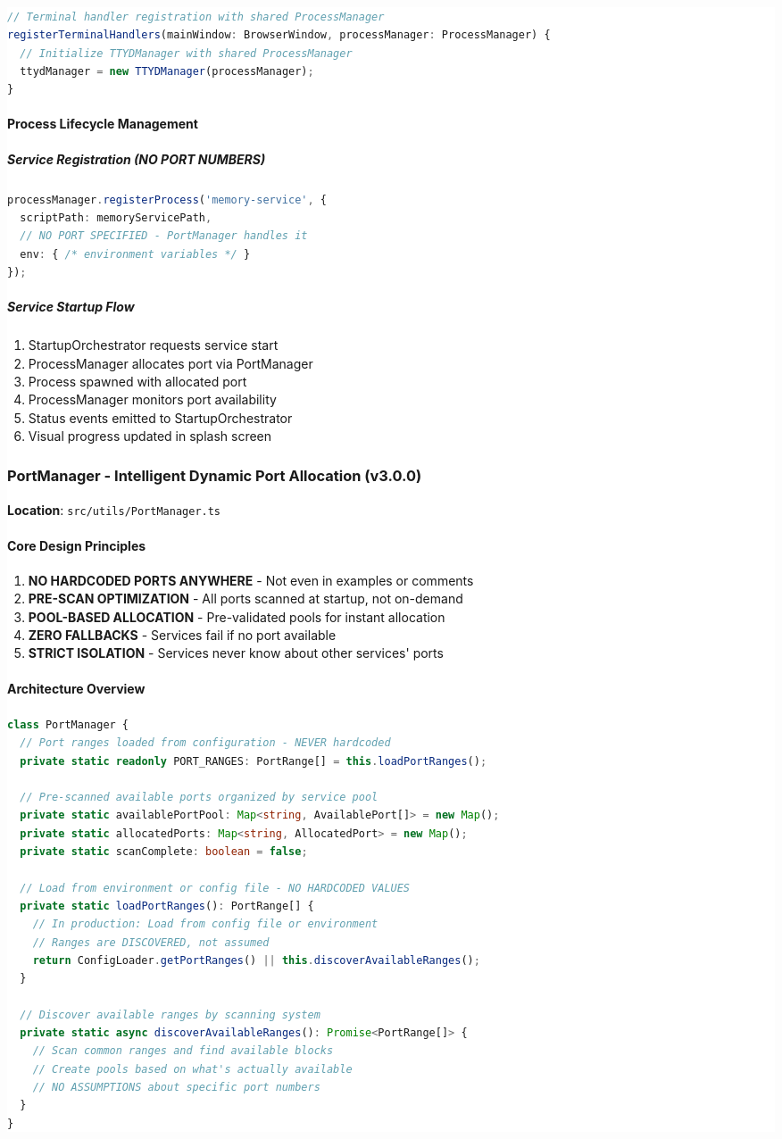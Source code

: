 ```typescript
// Terminal handler registration with shared ProcessManager
registerTerminalHandlers(mainWindow: BrowserWindow, processManager: ProcessManager) {
  // Initialize TTYDManager with shared ProcessManager
  ttydManager = new TTYDManager(processManager);
}
```

#### Process Lifecycle Management

##### Service Registration (NO PORT NUMBERS)
```typescript
processManager.registerProcess('memory-service', {
  scriptPath: memoryServicePath,
  // NO PORT SPECIFIED - PortManager handles it
  env: { /* environment variables */ }
});
```

##### Service Startup Flow
1. StartupOrchestrator requests service start
2. ProcessManager allocates port via PortManager
3. Process spawned with allocated port
4. ProcessManager monitors port availability
5. Status events emitted to StartupOrchestrator
6. Visual progress updated in splash screen

### PortManager - Intelligent Dynamic Port Allocation (v3.0.0)
**Location**: `src/utils/PortManager.ts`

#### Core Design Principles
1. **NO HARDCODED PORTS ANYWHERE** - Not even in examples or comments
2. **PRE-SCAN OPTIMIZATION** - All ports scanned at startup, not on-demand
3. **POOL-BASED ALLOCATION** - Pre-validated pools for instant allocation
4. **ZERO FALLBACKS** - Services fail if no port available
5. **STRICT ISOLATION** - Services never know about other services' ports

#### Architecture Overview

```typescript
class PortManager {
  // Port ranges loaded from configuration - NEVER hardcoded
  private static readonly PORT_RANGES: PortRange[] = this.loadPortRanges();
  
  // Pre-scanned available ports organized by service pool
  private static availablePortPool: Map<string, AvailablePort[]> = new Map();
  private static allocatedPorts: Map<string, AllocatedPort> = new Map();
  private static scanComplete: boolean = false;
  
  // Load from environment or config file - NO HARDCODED VALUES
  private static loadPortRanges(): PortRange[] {
    // In production: Load from config file or environment
    // Ranges are DISCOVERED, not assumed
    return ConfigLoader.getPortRanges() || this.discoverAvailableRanges();
  }
  
  // Discover available ranges by scanning system
  private static async discoverAvailableRanges(): Promise<PortRange[]> {
    // Scan common ranges and find available blocks
    // Create pools based on what's actually available
    // NO ASSUMPTIONS about specific port numbers
  }
}
```
